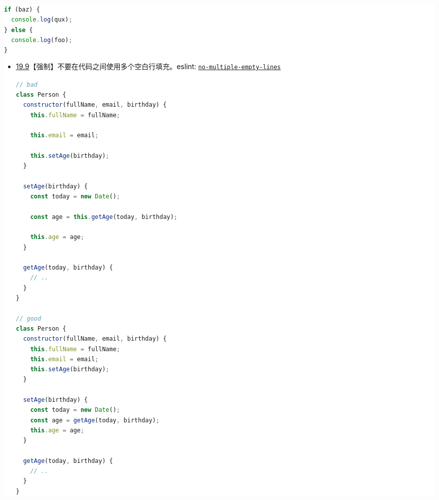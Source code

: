   ```javascript
  if (baz) {
    console.log(qux);
  } else {
    console.log(foo);
  }
  ```

  <a name="whitespace--no-multiple-blanks"></a>

- [19.9]()【强制】不要在代码之间使用多个空白行填充。eslint: [`no-multiple-empty-lines`](https://eslint.org/docs/rules/no-multiple-empty-lines)

  ```javascript
  // bad
  class Person {
    constructor(fullName, email, birthday) {
      this.fullName = fullName;

      this.email = email;

      this.setAge(birthday);
    }

    setAge(birthday) {
      const today = new Date();

      const age = this.getAge(today, birthday);

      this.age = age;
    }

    getAge(today, birthday) {
      // ..
    }
  }

  // good
  class Person {
    constructor(fullName, email, birthday) {
      this.fullName = fullName;
      this.email = email;
      this.setAge(birthday);
    }

    setAge(birthday) {
      const today = new Date();
      const age = getAge(today, birthday);
      this.age = age;
    }

    getAge(today, birthday) {
      // ..
    }
  }
  ```
